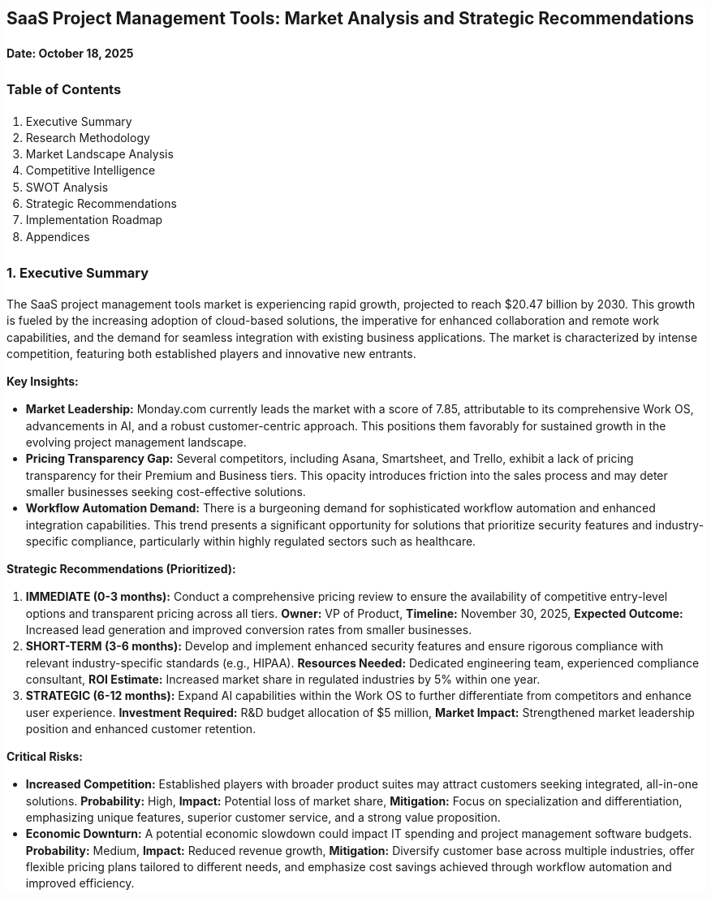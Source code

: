 ## SaaS Project Management Tools: Market Analysis and Strategic Recommendations

**Date: October 18, 2025**

### Table of Contents

1.  Executive Summary
2.  Research Methodology
3.  Market Landscape Analysis
4.  Competitive Intelligence
5.  SWOT Analysis
6.  Strategic Recommendations
7.  Implementation Roadmap
8.  Appendices

### 1. Executive Summary

The SaaS project management tools market is experiencing rapid growth, projected to reach $20.47 billion by 2030. This growth is fueled by the increasing adoption of cloud-based solutions, the imperative for enhanced collaboration and remote work capabilities, and the demand for seamless integration with existing business applications. The market is characterized by intense competition, featuring both established players and innovative new entrants.

**Key Insights:**

*   **Market Leadership:** Monday.com currently leads the market with a score of 7.85, attributable to its comprehensive Work OS, advancements in AI, and a robust customer-centric approach. This positions them favorably for sustained growth in the evolving project management landscape.
*   **Pricing Transparency Gap:** Several competitors, including Asana, Smartsheet, and Trello, exhibit a lack of pricing transparency for their Premium and Business tiers. This opacity introduces friction into the sales process and may deter smaller businesses seeking cost-effective solutions.
*   **Workflow Automation Demand:** There is a burgeoning demand for sophisticated workflow automation and enhanced integration capabilities. This trend presents a significant opportunity for solutions that prioritize security features and industry-specific compliance, particularly within highly regulated sectors such as healthcare.

**Strategic Recommendations (Prioritized):**

1.  **IMMEDIATE (0-3 months):** Conduct a comprehensive pricing review to ensure the availability of competitive entry-level options and transparent pricing across all tiers. **Owner:** VP of Product, **Timeline:** November 30, 2025, **Expected Outcome:** Increased lead generation and improved conversion rates from smaller businesses.
2.  **SHORT-TERM (3-6 months):** Develop and implement enhanced security features and ensure rigorous compliance with relevant industry-specific standards (e.g., HIPAA). **Resources Needed:** Dedicated engineering team, experienced compliance consultant, **ROI Estimate:** Increased market share in regulated industries by 5% within one year.
3.  **STRATEGIC (6-12 months):** Expand AI capabilities within the Work OS to further differentiate from competitors and enhance user experience. **Investment Required:** R&D budget allocation of $5 million, **Market Impact:** Strengthened market leadership position and enhanced customer retention.

**Critical Risks:**

*   **Increased Competition:** Established players with broader product suites may attract customers seeking integrated, all-in-one solutions. **Probability:** High, **Impact:** Potential loss of market share, **Mitigation:** Focus on specialization and differentiation, emphasizing unique features, superior customer service, and a strong value proposition.
*   **Economic Downturn:** A potential economic slowdown could impact IT spending and project management software budgets. **Probability:** Medium, **Impact:** Reduced revenue growth, **Mitigation:** Diversify customer base across multiple industries, offer flexible pricing plans tailored to different needs, and emphasize cost savings achieved through workflow automation and improved efficiency.
